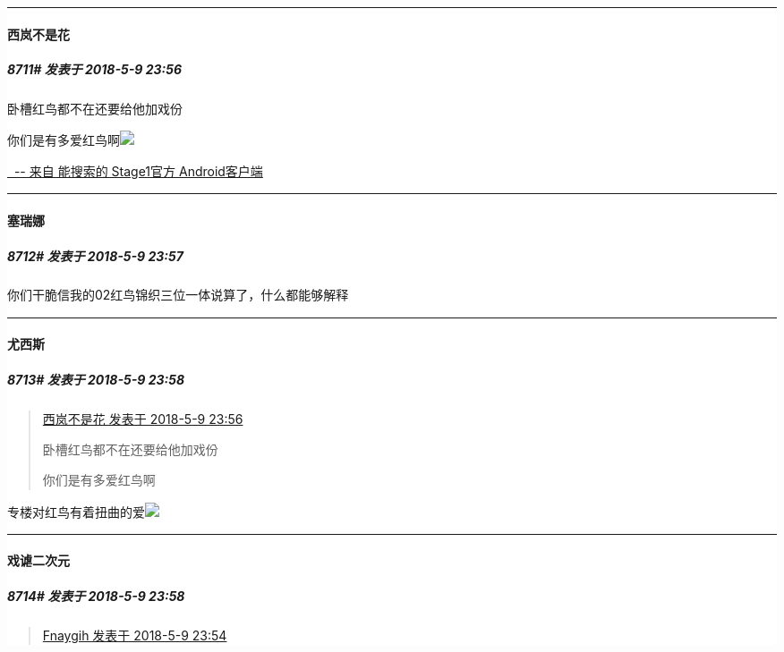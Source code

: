 *****

####  西岚不是花  
##### 8711#       发表于 2018-5-9 23:56




卧槽红鸟都不在还要给他加戏份

你们是有多爱红鸟啊<img src="https://static.saraba1st.com/image/smiley/face2017/068.png" referrerpolicy="no-referrer">

[  -- 来自 能搜索的 Stage1官方 Android客户端](https://www.coolapk.com/apk/140634)







*****

####  塞瑞娜  
##### 8712#       发表于 2018-5-9 23:57




你们干脆信我的02红鸟锦织三位一体说算了，什么都能够解释







*****

####  尤西斯  
##### 8713#       发表于 2018-5-9 23:58



<blockquote><a href="httphttps://bbs.saraba1st.com/2b/forum.php?mod=redirect&amp;goto=findpost&amp;pid=39539490&amp;ptid=1646735" target="_blank">西岚不是花 发表于 2018-5-9 23:56</a>

卧槽红鸟都不在还要给他加戏份


你们是有多爱红鸟啊</blockquote>
专楼对红鸟有着扭曲的爱<img src="https://static.saraba1st.com/image/smiley/face2017/037.png" referrerpolicy="no-referrer">







*****

####  戏谑二次元  
##### 8714#       发表于 2018-5-9 23:58



<blockquote><a href="httphttps://bbs.saraba1st.com/2b/forum.php?mod=redirect&amp;goto=findpost&amp;pid=39539471&amp;ptid=1646735" target="_blank">Fnaygih 发表于 2018-5-9 23:54</a>
